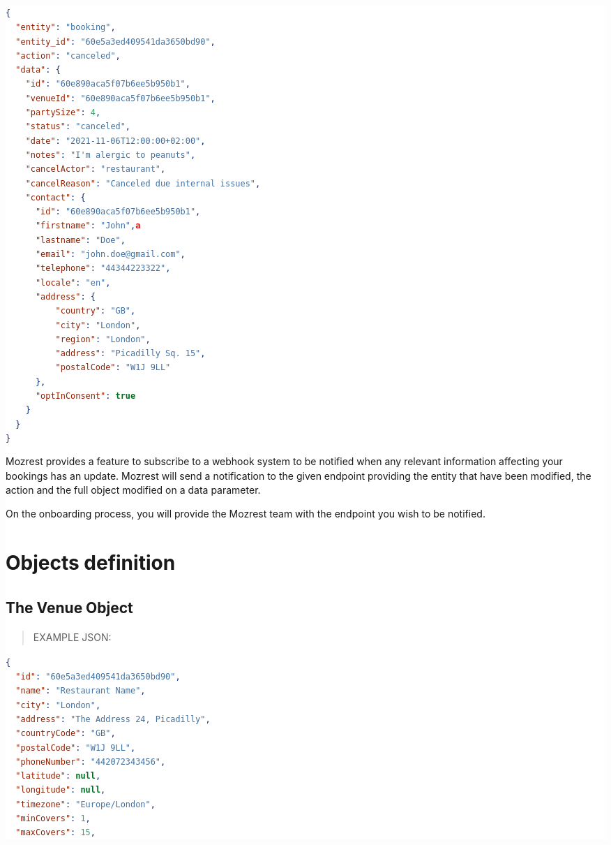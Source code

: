 ```json
{
  "entity": "booking",
  "entity_id": "60e5a3ed409541da3650bd90",
  "action": "canceled",
  "data": {
    "id": "60e890aca5f07b6ee5b950b1",
    "venueId": "60e890aca5f07b6ee5b950b1",
    "partySize": 4,
    "status": "canceled",
    "date": "2021-11-06T12:00:00+02:00",
    "notes": "I'm alergic to peanuts",
    "cancelActor": "restaurant",
    "cancelReason": "Canceled due internal issues",
    "contact": {
      "id": "60e890aca5f07b6ee5b950b1",
      "firstname": "John",a
      "lastname": "Doe",
      "email": "john.doe@gmail.com",
      "telephone": "44344223322",
      "locale": "en",
      "address": {
          "country": "GB",
          "city": "London",
          "region": "London",
          "address": "Picadilly Sq. 15",
          "postalCode": "W1J 9LL"
      },
      "optInConsent": true
    }
  }
}
```

Mozrest provides a feature to subscribe to a webhook system to be notified when any relevant information affecting your bookings has an update. Mozrest will send a notification to the given endpoint providing the entity that have been modified, the action and the full object modified on a data parameter.

<aside class="success">
On the onboarding process, you will provide the Mozrest team with the endpoint you wish to be notified.
</aside>  

# Objects definition
## The Venue Object

> EXAMPLE JSON:

```json
{
  "id": "60e5a3ed409541da3650bd90",
  "name": "Restaurant Name",
  "city": "London",
  "address": "The Address 24, Picadilly",
  "countryCode": "GB",
  "postalCode": "W1J 9LL",
  "phoneNumber": "442072343456",
  "latitude": null,
  "longitude": null,
  "timezone": "Europe/London",
  "minCovers": 1,
  "maxCovers": 15,
```